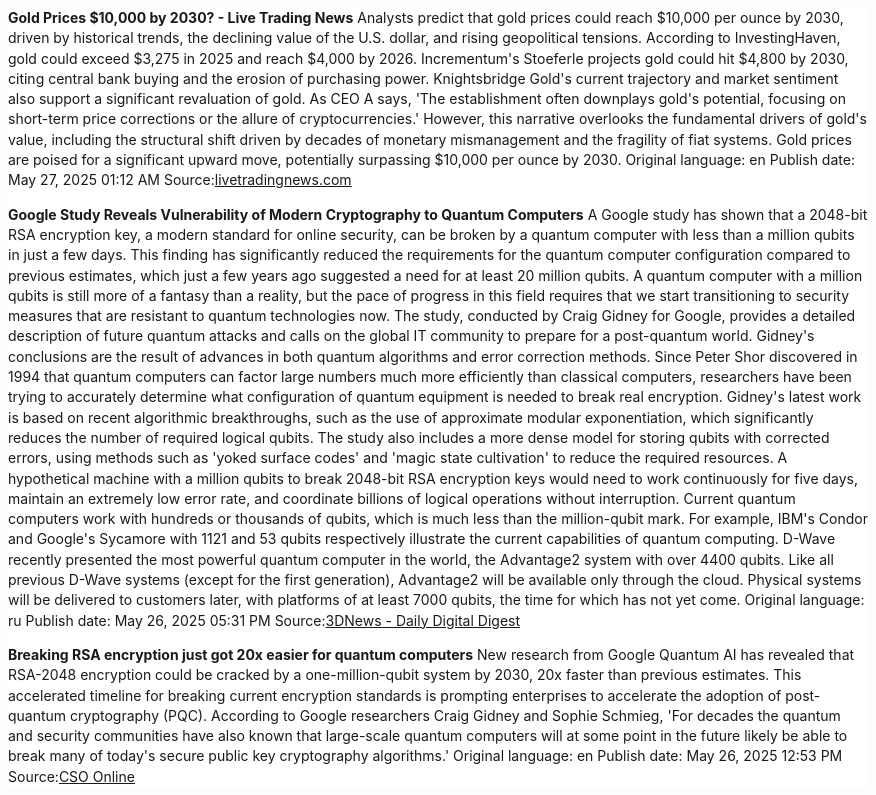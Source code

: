 **Gold Prices $10,000 by 2030? - Live Trading News**
Analysts predict that gold prices could reach $10,000 per ounce by 2030, driven by historical trends, the declining value of the U.S. dollar, and rising geopolitical tensions. According to InvestingHaven, gold could exceed $3,275 in 2025 and reach $4,000 by 2026. Incrementum's Stoeferle projects gold could hit $4,800 by 2030, citing central bank buying and the erosion of purchasing power. Knightsbridge Gold's current trajectory and market sentiment also support a significant revaluation of gold. As CEO A says, 'The establishment often downplays gold's potential, focusing on short-term price corrections or the allure of cryptocurrencies.' However, this narrative overlooks the fundamental drivers of gold's value, including the structural shift driven by decades of monetary mismanagement and the fragility of fiat systems. Gold prices are poised for a significant upward move, potentially surpassing $10,000 per ounce by 2030.
Original language: en
Publish date: May 27, 2025 01:12 AM
Source:[livetradingnews.com](https://www.livetradingnews.com/gold-prices-10000-by-2030-226132.html)

**Google Study Reveals Vulnerability of Modern Cryptography to Quantum Computers**
A Google study has shown that a 2048-bit RSA encryption key, a modern standard for online security, can be broken by a quantum computer with less than a million qubits in just a few days. This finding has significantly reduced the requirements for the quantum computer configuration compared to previous estimates, which just a few years ago suggested a need for at least 20 million qubits. A quantum computer with a million qubits is still more of a fantasy than a reality, but the pace of progress in this field requires that we start transitioning to security measures that are resistant to quantum technologies now. The study, conducted by Craig Gidney for Google, provides a detailed description of future quantum attacks and calls on the global IT community to prepare for a post-quantum world. Gidney's conclusions are the result of advances in both quantum algorithms and error correction methods. Since Peter Shor discovered in 1994 that quantum computers can factor large numbers much more efficiently than classical computers, researchers have been trying to accurately determine what configuration of quantum equipment is needed to break real encryption. Gidney's latest work is based on recent algorithmic breakthroughs, such as the use of approximate modular exponentiation, which significantly reduces the number of required logical qubits. The study also includes a more dense model for storing qubits with corrected errors, using methods such as 'yoked surface codes' and 'magic state cultivation' to reduce the required resources. A hypothetical machine with a million qubits to break 2048-bit RSA encryption keys would need to work continuously for five days, maintain an extremely low error rate, and coordinate billions of logical operations without interruption. Current quantum computers work with hundreds or thousands of qubits, which is much less than the million-qubit mark. For example, IBM's Condor and Google's Sycamore with 1121 and 53 qubits respectively illustrate the current capabilities of quantum computing. D-Wave recently presented the most powerful quantum computer in the world, the Advantage2 system with over 4400 qubits. Like all previous D-Wave systems (except for the first generation), Advantage2 will be available only through the cloud. Physical systems will be delivered to customers later, with platforms of at least 7000 qubits, the time for which has not yet come. 
Original language: ru
Publish date: May 26, 2025 05:31 PM
Source:[3DNews - Daily Digital Digest](https://3dnews.ru/1123458/issledovanie-google-pokazalo-chto-sovremennaya-kriptografiya-uyazvima-pered-kvantovimi-kompyuterami)

**Breaking RSA encryption just got 20x easier for quantum computers**
New research from Google Quantum AI has revealed that RSA-2048 encryption could be cracked by a one-million-qubit system by 2030, 20x faster than previous estimates. This accelerated timeline for breaking current encryption standards is prompting enterprises to accelerate the adoption of post-quantum cryptography (PQC). According to Google researchers Craig Gidney and Sophie Schmieg, 'For decades the quantum and security communities have also known that large-scale quantum computers will at some point in the future likely be able to break many of today's secure public key cryptography algorithms.' 
Original language: en
Publish date: May 26, 2025 12:53 PM
Source:[CSO Online](https://www.csoonline.com/article/3995036/breaking-rsa-encryption-just-got-20x-easier-for-quantum-computers.html)
